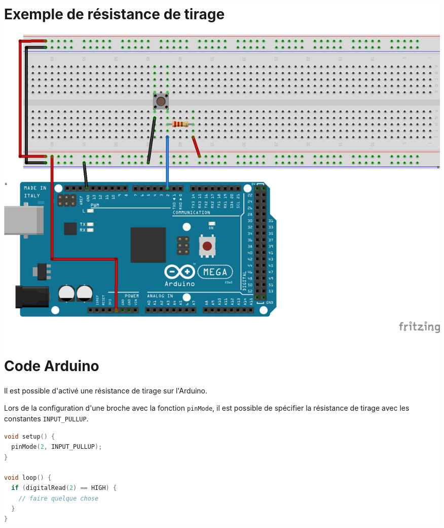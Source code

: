 # Exemple de résistance de tirage
![Alt text](assets/schemas/resistance_tirage_bb.png)

# Code Arduino
Il est possible d'activé une résistance de tirage sur l'Arduino.

Lors de la configuration d'une broche avec la fonction `pinMode`, il est possible de spécifier la résistance de tirage avec les constantes `INPUT_PULLUP`.

```cpp
void setup() {
  pinMode(2, INPUT_PULLUP);
}

void loop() {
  if (digitalRead(2) == HIGH) {
    // faire quelque chose
  }
}
```
